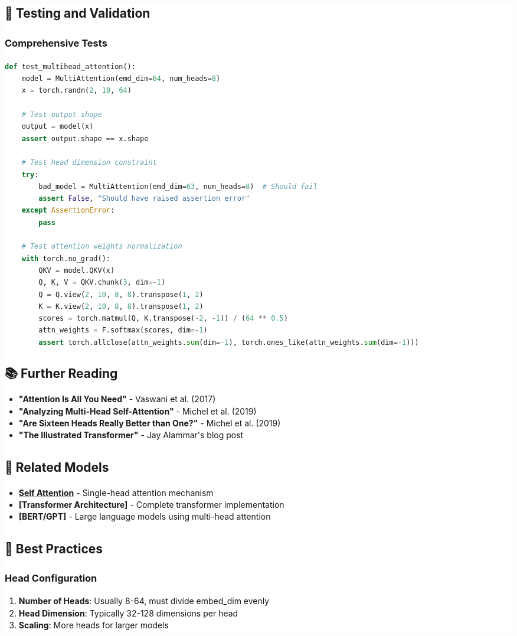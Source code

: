 ## 🧪 Testing and Validation

### Comprehensive Tests

```python
def test_multihead_attention():
    model = MultiAttention(emd_dim=64, num_heads=8)
    x = torch.randn(2, 10, 64)
    
    # Test output shape
    output = model(x)
    assert output.shape == x.shape
    
    # Test head dimension constraint
    try:
        bad_model = MultiAttention(emd_dim=63, num_heads=8)  # Should fail
        assert False, "Should have raised assertion error"
    except AssertionError:
        pass
    
    # Test attention weights normalization
    with torch.no_grad():
        QKV = model.QKV(x)
        Q, K, V = QKV.chunk(3, dim=-1)
        Q = Q.view(2, 10, 8, 8).transpose(1, 2)
        K = K.view(2, 10, 8, 8).transpose(1, 2)
        scores = torch.matmul(Q, K.transpose(-2, -1)) / (64 ** 0.5)
        attn_weights = F.softmax(scores, dim=-1)
        assert torch.allclose(attn_weights.sum(dim=-1), torch.ones_like(attn_weights.sum(dim=-1)))
```

## 📚 Further Reading

- **"Attention Is All You Need"** - Vaswani et al. (2017)
- **"Analyzing Multi-Head Self-Attention"** - Michel et al. (2019)
- **"Are Sixteen Heads Really Better than One?"** - Michel et al. (2019)
- **"The Illustrated Transformer"** - Jay Alammar's blog post

## 🔗 Related Models

- **[Self Attention](../selfhead/README.md)** - Single-head attention mechanism
- **[Transformer Architecture]** - Complete transformer implementation
- **[BERT/GPT]** - Large language models using multi-head attention

## 🎯 Best Practices

### Head Configuration

1. **Number of Heads**: Usually 8-64, must divide embed_dim evenly
2. **Head Dimension**: Typically 32-128 dimensions per head
3. **Scaling**: More heads for larger models
